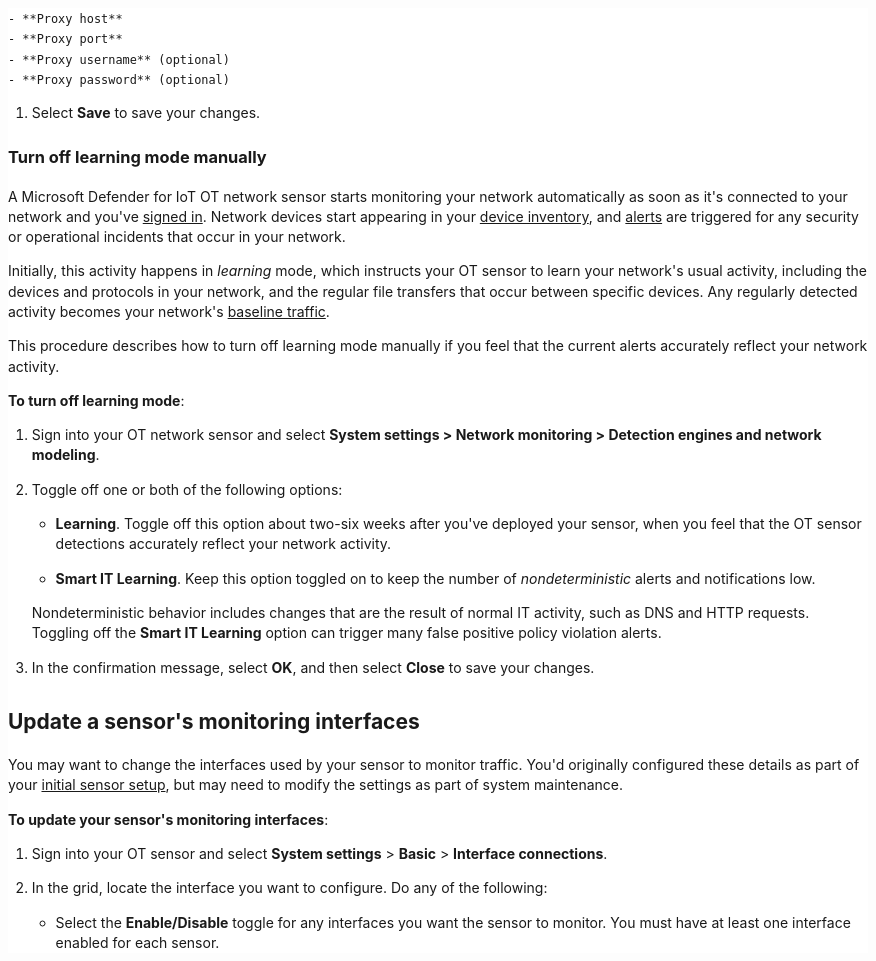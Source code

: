     - **Proxy host**
    - **Proxy port**
    - **Proxy username** (optional)
    - **Proxy password** (optional)

1. Select **Save** to save your changes.

### Turn off learning mode manually

A Microsoft Defender for IoT OT network sensor starts monitoring your network automatically as soon as it's connected to your network and you've [signed in](ot-deploy/activate-deploy-sensor.md#sign-in-to-the-sensor-console-and-change-the-default-password). Network devices start appearing in your [device inventory](device-inventory.md), and [alerts](alerts.md) are triggered for any security or operational incidents that occur in your network.

Initially, this activity happens in *learning* mode, which instructs your OT sensor to learn your network's usual activity, including the devices and protocols in your network, and the regular file transfers that occur between specific devices. Any regularly detected activity becomes your network's [baseline traffic](ot-deploy/create-learned-baseline.md).

This procedure describes how to turn off learning mode manually if you feel that the current alerts accurately reflect your network activity.

**To turn off learning mode**:

1. Sign into your OT network sensor and select **System settings > Network monitoring > Detection engines and network modeling**.

1. Toggle off one or both of the following options:

    - **Learning**. Toggle off this option about two-six weeks after you've deployed your sensor, when you feel that the OT sensor detections accurately reflect your network activity.

    - **Smart IT Learning**. Keep this option toggled on to keep the number of *nondeterministic* alerts and notifications low. 
  
    Nondeterministic behavior includes changes that are the result of normal IT activity, such as DNS and HTTP requests. Toggling off the **Smart IT Learning** option can trigger many false positive policy violation alerts.

1. In the confirmation message, select **OK**, and then select **Close** to save your changes.

## Update a sensor's monitoring interfaces

You may want to change the interfaces used by your sensor to monitor traffic. You'd originally configured these details as part of your [initial sensor setup](ot-deploy/activate-deploy-sensor.md#define-the-interfaces-you-want-to-monitor), but may need to modify the settings as part of system maintenance.

**To update your sensor's monitoring interfaces**:

1. Sign into your OT sensor and select **System settings** > **Basic** > **Interface connections**.

1. In the grid, locate the interface you want to configure. Do any of the following:

    - Select the **Enable/Disable** toggle for any interfaces you want the sensor to monitor. You must have at least one interface enabled for each sensor.
